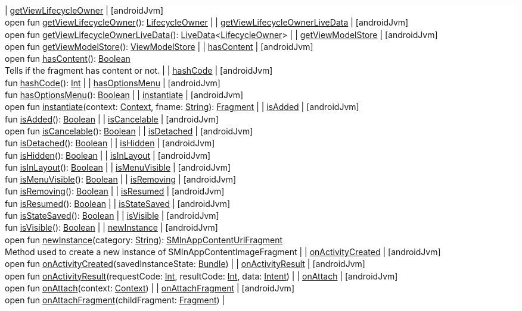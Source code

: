 | [getViewLifecycleOwner](index.md#1042312881%2FFunctions%2F462465411) | [androidJvm]<br>open fun [getViewLifecycleOwner](index.md#1042312881%2FFunctions%2F462465411)(): [LifecycleOwner](https://developer.android.com/reference/kotlin/androidx/lifecycle/LifecycleOwner.html) |
| [getViewLifecycleOwnerLiveData](index.md#-894249829%2FFunctions%2F462465411) | [androidJvm]<br>open fun [getViewLifecycleOwnerLiveData](index.md#-894249829%2FFunctions%2F462465411)(): [LiveData](https://developer.android.com/reference/kotlin/androidx/lifecycle/LiveData.html)&lt;[LifecycleOwner](https://developer.android.com/reference/kotlin/androidx/lifecycle/LifecycleOwner.html)&gt; |
| [getViewModelStore](index.md#-1673004478%2FFunctions%2F462465411) | [androidJvm]<br>open fun [getViewModelStore](index.md#-1673004478%2FFunctions%2F462465411)(): [ViewModelStore](https://developer.android.com/reference/kotlin/androidx/lifecycle/ViewModelStore.html) |
| [hasContent](index.md#1200800043%2FFunctions%2F462465411) | [androidJvm]<br>open fun [hasContent](index.md#1200800043%2FFunctions%2F462465411)(): [Boolean](https://kotlinlang.org/api/latest/jvm/stdlib/kotlin/-boolean/index.html)<br>Tells if the fragment has content or not. |
| [hashCode](index.md#-61990614%2FFunctions%2F462465411) | [androidJvm]<br>fun [hashCode](index.md#-61990614%2FFunctions%2F462465411)(): [Int](https://kotlinlang.org/api/latest/jvm/stdlib/kotlin/-int/index.html) |
| [hasOptionsMenu](index.md#1875754530%2FFunctions%2F462465411) | [androidJvm]<br>fun [hasOptionsMenu](index.md#1875754530%2FFunctions%2F462465411)(): [Boolean](https://kotlinlang.org/api/latest/jvm/stdlib/kotlin/-boolean/index.html) |
| [instantiate](index.md#770075390%2FFunctions%2F462465411) | [androidJvm]<br>open fun [instantiate](index.md#770075390%2FFunctions%2F462465411)(context: [Context](https://developer.android.com/reference/kotlin/android/content/Context.html), fname: [String](https://developer.android.com/reference/kotlin/java/lang/String.html)): [Fragment](https://developer.android.com/reference/kotlin/androidx/fragment/app/Fragment.html) |
| [isAdded](index.md#-746294177%2FFunctions%2F462465411) | [androidJvm]<br>fun [isAdded](index.md#-746294177%2FFunctions%2F462465411)(): [Boolean](https://kotlinlang.org/api/latest/jvm/stdlib/kotlin/-boolean/index.html) |
| [isCancelable](index.md#410884399%2FFunctions%2F462465411) | [androidJvm]<br>open fun [isCancelable](index.md#410884399%2FFunctions%2F462465411)(): [Boolean](https://kotlinlang.org/api/latest/jvm/stdlib/kotlin/-boolean/index.html) |
| [isDetached](index.md#781119401%2FFunctions%2F462465411) | [androidJvm]<br>fun [isDetached](index.md#781119401%2FFunctions%2F462465411)(): [Boolean](https://kotlinlang.org/api/latest/jvm/stdlib/kotlin/-boolean/index.html) |
| [isHidden](index.md#-815563791%2FFunctions%2F462465411) | [androidJvm]<br>fun [isHidden](index.md#-815563791%2FFunctions%2F462465411)(): [Boolean](https://kotlinlang.org/api/latest/jvm/stdlib/kotlin/-boolean/index.html) |
| [isInLayout](index.md#-28072692%2FFunctions%2F462465411) | [androidJvm]<br>fun [isInLayout](index.md#-28072692%2FFunctions%2F462465411)(): [Boolean](https://kotlinlang.org/api/latest/jvm/stdlib/kotlin/-boolean/index.html) |
| [isMenuVisible](index.md#320812%2FFunctions%2F462465411) | [androidJvm]<br>fun [isMenuVisible](index.md#320812%2FFunctions%2F462465411)(): [Boolean](https://kotlinlang.org/api/latest/jvm/stdlib/kotlin/-boolean/index.html) |
| [isRemoving](index.md#-1835815494%2FFunctions%2F462465411) | [androidJvm]<br>fun [isRemoving](index.md#-1835815494%2FFunctions%2F462465411)(): [Boolean](https://kotlinlang.org/api/latest/jvm/stdlib/kotlin/-boolean/index.html) |
| [isResumed](index.md#-1476032792%2FFunctions%2F462465411) | [androidJvm]<br>fun [isResumed](index.md#-1476032792%2FFunctions%2F462465411)(): [Boolean](https://kotlinlang.org/api/latest/jvm/stdlib/kotlin/-boolean/index.html) |
| [isStateSaved](index.md#-116937819%2FFunctions%2F462465411) | [androidJvm]<br>fun [isStateSaved](index.md#-116937819%2FFunctions%2F462465411)(): [Boolean](https://kotlinlang.org/api/latest/jvm/stdlib/kotlin/-boolean/index.html) |
| [isVisible](index.md#1723885741%2FFunctions%2F462465411) | [androidJvm]<br>fun [isVisible](index.md#1723885741%2FFunctions%2F462465411)(): [Boolean](https://kotlinlang.org/api/latest/jvm/stdlib/kotlin/-boolean/index.html) |
| [newInstance](new-instance.md) | [androidJvm]<br>open fun [newInstance](new-instance.md)(category: [String](https://developer.android.com/reference/kotlin/java/lang/String.html)): [SMInAppContentUrlFragment](index.md)<br>Method used to create a new instance of SMInAppContentImageFragment |
| [onActivityCreated](index.md#1487689658%2FFunctions%2F462465411) | [androidJvm]<br>open fun [onActivityCreated](index.md#1487689658%2FFunctions%2F462465411)(savedInstanceState: [Bundle](https://developer.android.com/reference/kotlin/android/os/Bundle.html)) |
| [onActivityResult](index.md#-1309014174%2FFunctions%2F462465411) | [androidJvm]<br>open fun [onActivityResult](index.md#-1309014174%2FFunctions%2F462465411)(requestCode: [Int](https://kotlinlang.org/api/latest/jvm/stdlib/kotlin/-int/index.html), resultCode: [Int](https://kotlinlang.org/api/latest/jvm/stdlib/kotlin/-int/index.html), data: [Intent](https://developer.android.com/reference/kotlin/android/content/Intent.html)) |
| [onAttach](index.md#-489898850%2FFunctions%2F462465411) | [androidJvm]<br>open fun [onAttach](index.md#-489898850%2FFunctions%2F462465411)(context: [Context](https://developer.android.com/reference/kotlin/android/content/Context.html)) |
| [onAttachFragment](index.md#584121595%2FFunctions%2F462465411) | [androidJvm]<br>open fun [onAttachFragment](index.md#584121595%2FFunctions%2F462465411)(childFragment: [Fragment](https://developer.android.com/reference/kotlin/androidx/fragment/app/Fragment.html)) |